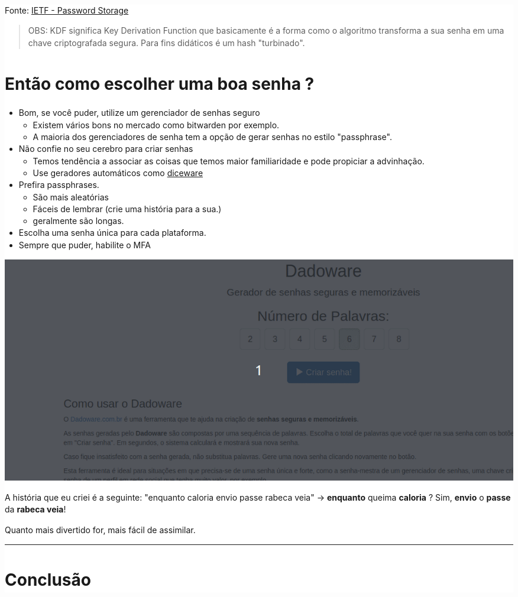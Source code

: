 Fonte: [IETF - Password Storage](https://datatracker.ietf.org/doc/html/draft-ietf-kitten-password-storage-03#name-storage-2)

> OBS: KDF significa Key Derivation Function que basicamente é a forma como o algoritmo transforma a sua senha em uma chave criptografada segura. Para fins didáticos é um hash "turbinado".

# Então como escolher uma boa senha ?

- Bom, se você puder, utilize um gerenciador de senhas seguro
  - Existem vários bons no mercado como bitwarden por exemplo.
  - A maioria dos gerenciadores de senha tem a opção de gerar senhas no estilo "passphrase".
- Não confie no seu cerebro para criar senhas
  - Temos tendência a associar as coisas que temos maior familiaridade e pode propiciar a advinhação.
  - Use geradores automáticos como [diceware](https://dadoware.com.br/)
- Prefira passphrases.
  - São mais aleatórias
  - Fáceis de lembrar (crie uma história para a sua.)
  - geralmente são longas.
- Escolha uma senha única para cada plataforma.
- Sempre que puder, habilite o MFA

![diceware](diceware.gif)

A história que eu criei é a seguinte:
"enquanto caloria envio passe rabeca veia" -> **enquanto** queima **caloria** ? Sim, **envio** o **passe** da **rabeca veia**!

Quanto mais divertido for, mais fácil de assimilar.


---

# Conclusão
